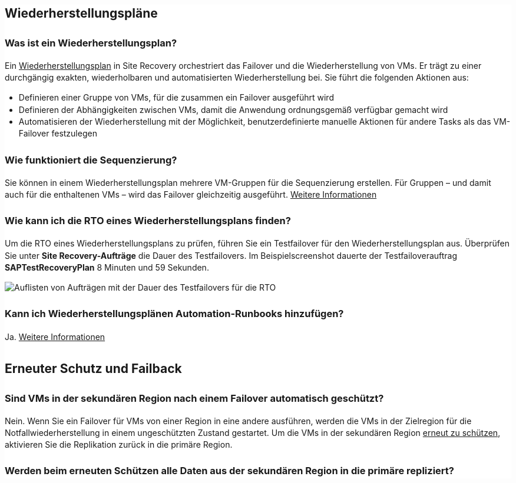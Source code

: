 ## <a name="recovery-plans"></a>Wiederherstellungspläne

### <a name="whats-a-recovery-plan"></a>Was ist ein Wiederherstellungsplan?

Ein [Wiederherstellungsplan](site-recovery-create-recovery-plans.md) in Site Recovery orchestriert das Failover und die Wiederherstellung von VMs. Er trägt zu einer durchgängig exakten, wiederholbaren und automatisierten Wiederherstellung bei. Sie führt die folgenden Aktionen aus:

- Definieren einer Gruppe von VMs, für die zusammen ein Failover ausgeführt wird
- Definieren der Abhängigkeiten zwischen VMs, damit die Anwendung ordnungsgemäß verfügbar gemacht wird
- Automatisieren der Wiederherstellung mit der Möglichkeit, benutzerdefinierte manuelle Aktionen für andere Tasks als das VM-Failover festzulegen 


### <a name="how-does-sequencing-work"></a>Wie funktioniert die Sequenzierung?

Sie können in einem Wiederherstellungsplan mehrere VM-Gruppen für die Sequenzierung erstellen. Für Gruppen – und damit auch für die enthaltenen VMs – wird das Failover gleichzeitig ausgeführt. [Weitere Informationen](recovery-plan-overview.md#model-apps)

### <a name="how-can-i-find-the-rto-of-a-recovery-plan"></a>Wie kann ich die RTO eines Wiederherstellungsplans finden?

Um die RTO eines Wiederherstellungsplans zu prüfen, führen Sie ein Testfailover für den Wiederherstellungsplan aus. Überprüfen Sie unter **Site Recovery-Aufträge** die Dauer des Testfailovers. Im Beispielscreenshot dauerte der Testfailoverauftrag **SAPTestRecoveryPlan** 8 Minuten und 59 Sekunden.

![Auflisten von Aufträgen mit der Dauer des Testfailovers für die RTO](./media/azure-to-azure-common-questions/recovery-plan-rto.png)

### <a name="can-i-add-automation-runbooks-to-recovery-plans"></a>Kann ich Wiederherstellungsplänen Automation-Runbooks hinzufügen?

Ja. [Weitere Informationen](site-recovery-runbook-automation.md)

## <a name="reprotection-and-failback"></a>Erneuter Schutz und Failback

### <a name="after-failover-are-vms-in-the-secondary-region-protected-automatically"></a>Sind VMs in der sekundären Region nach einem Failover automatisch geschützt? 

Nein. Wenn Sie ein Failover für VMs von einer Region in eine andere ausführen, werden die VMs in der Zielregion für die Notfallwiederherstellung in einem ungeschützten Zustand gestartet. Um die VMs in der sekundären Region [erneut zu schützen](./azure-to-azure-how-to-reprotect.md), aktivieren Sie die Replikation zurück in die primäre Region.

### <a name="when-i-reprotect-is-all-data-replicated-from-the-secondary-region-to-primary"></a>Werden beim erneuten Schützen alle Daten aus der sekundären Region in die primäre repliziert? 

